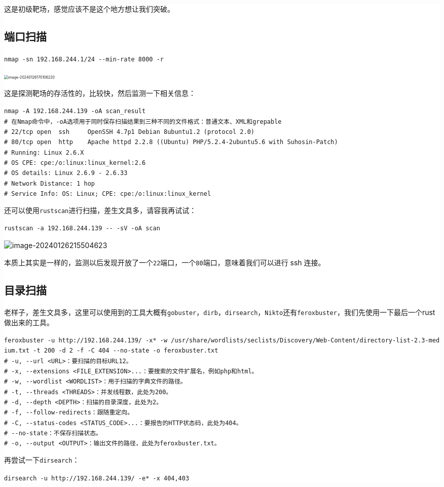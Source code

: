 这是初级靶场，感觉应该不是这个地方想让我们突破。

## 端口扫描

```shell
nmap -sn 192.168.244.1/24 --min-rate 8000 -r
```

<img src="https://pic-for-be.oss-cn-hangzhou.aliyuncs.com/img/202401271712009.png" alt="image-20240126170106220" style="zoom:50%;" />

这是探测靶场的存活性的，比较快，然后监测一下相关信息：

```shell
nmap -A 192.168.244.139 -oA scan_result
# 在Nmap命令中，-oA选项用于同时保存扫描结果到三种不同的文件格式：普通文本、XML和grepable
# 22/tcp open  ssh     OpenSSH 4.7p1 Debian 8ubuntu1.2 (protocol 2.0)
# 80/tcp open  http    Apache httpd 2.2.8 ((Ubuntu) PHP/5.2.4-2ubuntu5.6 with Suhosin-Patch)
# Running: Linux 2.6.X
# OS CPE: cpe:/o:linux:linux_kernel:2.6
# OS details: Linux 2.6.9 - 2.6.33
# Network Distance: 1 hop
# Service Info: OS: Linux; CPE: cpe:/o:linux:linux_kernel
```

 还可以使用`rustscan`进行扫描，差生文具多，请容我再试试：

```shell
rustscan -a 192.168.244.139 -- -sV -oA scan
```

![image-20240126215504623](https://pic-for-be.oss-cn-hangzhou.aliyuncs.com/img/202401271712010.png)

本质上其实是一样的，监测以后发现开放了一个`22`端口，一个`80`端口，意味着我们可以进行 ssh 连接。

## 目录扫描

老样子，差生文具多，这里可以使用到的工具大概有`gobuster`，`dirb`，`dirsearch`，`Nikto`还有`feroxbuster`，我们先使用一下最后一个rust做出来的工具。

```shell
feroxbuster -u http://192.168.244.139/ -x* -w /usr/share/wordlists/seclists/Discovery/Web-Content/directory-list-2.3-medium.txt -t 200 -d 2 -f -C 404 --no-state -o feroxbuster.txt
# -u, --url <URL>：要扫描的目标URL12。
# -x, --extensions <FILE_EXTENSION>...：要搜索的文件扩展名，例如php和html。
# -w, --wordlist <WORDLIST>：用于扫描的字典文件的路径。
# -t, --threads <THREADS>：并发线程数，此处为200。
# -d, --depth <DEPTH>：扫描的目录深度，此处为2。
# -f, --follow-redirects：跟随重定向。
# -C, --status-codes <STATUS_CODE>...：要报告的HTTP状态码，此处为404。
# --no-state：不保存扫描状态。
# -o, --output <OUTPUT>：输出文件的路径，此处为feroxbuster.txt。
```

再尝试一下`dirsearch`：

```shell
dirsearch -u http://192.168.244.139/ -e* -x 404,403 
```
